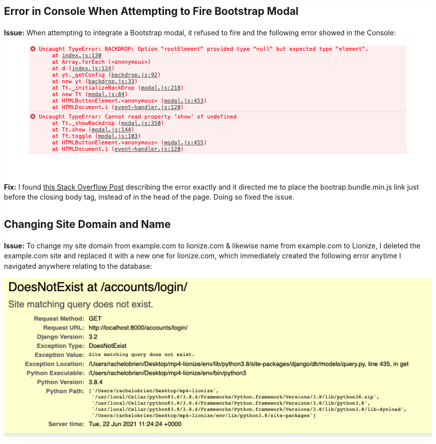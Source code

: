 
## Error in Console When Attempting to Fire Bootstrap Modal

__Issue:__ When attempting to integrate a Bootstrap modal, it refused to fire and the following error showed in the Console:

<p align="center">
  <img src="static/images/issues/modal-error.png">
</p>

<br>

__Fix:__ I found [this Stack Overflow Post](https://stackoverflow.com/questions/67440523/bootstrap-v5-modal-show-issue) describing the error exactly and it directed me to place the bootrap.bundle.min.js link just before the closing body tag, instead of in the head of the page. Doing so fixed the issue.


## Changing Site Domain and Name

__Issue:__ To change my site domain from example.com to lionize.com & likewise name from example.com to Lionize, I deleted the example.com site and replaced it with a new one for lionize.com, which immediately created the following error anytime I navigated anywhere relating to the database:

<p align="center">
  <img src="static/images/issues/site-error.png">
</p>
